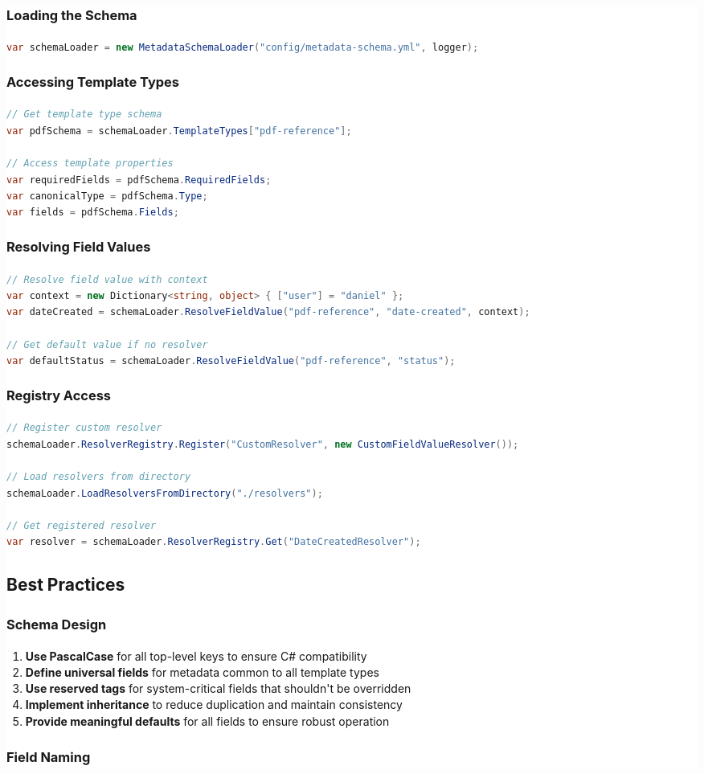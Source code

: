 ### Loading the Schema

```csharp
var schemaLoader = new MetadataSchemaLoader("config/metadata-schema.yml", logger);
```

### Accessing Template Types

```csharp
// Get template type schema
var pdfSchema = schemaLoader.TemplateTypes["pdf-reference"];

// Access template properties
var requiredFields = pdfSchema.RequiredFields;
var canonicalType = pdfSchema.Type;
var fields = pdfSchema.Fields;
```

### Resolving Field Values

```csharp
// Resolve field value with context
var context = new Dictionary<string, object> { ["user"] = "daniel" };
var dateCreated = schemaLoader.ResolveFieldValue("pdf-reference", "date-created", context);

// Get default value if no resolver
var defaultStatus = schemaLoader.ResolveFieldValue("pdf-reference", "status");
```

### Registry Access

```csharp
// Register custom resolver
schemaLoader.ResolverRegistry.Register("CustomResolver", new CustomFieldValueResolver());

// Load resolvers from directory
schemaLoader.LoadResolversFromDirectory("./resolvers");

// Get registered resolver
var resolver = schemaLoader.ResolverRegistry.Get("DateCreatedResolver");
```

## Best Practices

### Schema Design

1. **Use PascalCase** for all top-level keys to ensure C# compatibility
2. **Define universal fields** for metadata common to all template types
3. **Use reserved tags** for system-critical fields that shouldn't be overridden
4. **Implement inheritance** to reduce duplication and maintain consistency
5. **Provide meaningful defaults** for all fields to ensure robust operation

### Field Naming
